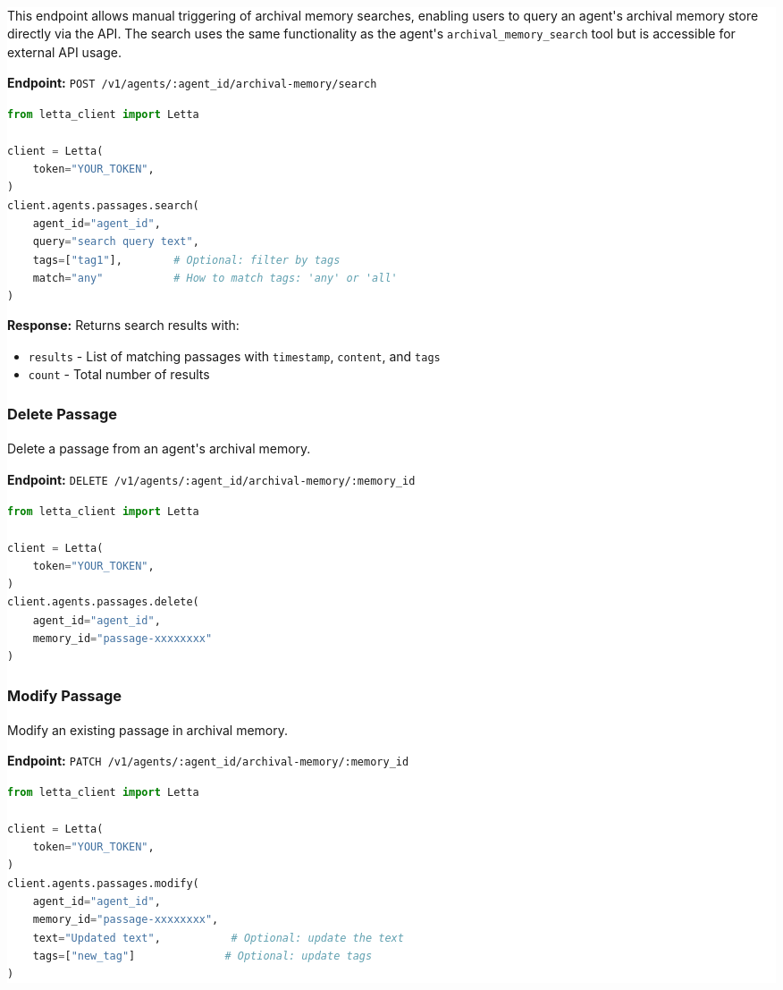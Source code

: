 This endpoint allows manual triggering of archival memory searches, enabling users to query an agent's archival memory store directly via the API. The search uses the same functionality as the agent's `archival_memory_search` tool but is accessible for external API usage.

**Endpoint:** `POST /v1/agents/:agent_id/archival-memory/search`

```python
from letta_client import Letta

client = Letta(
    token="YOUR_TOKEN",
)
client.agents.passages.search(
    agent_id="agent_id",
    query="search query text",
    tags=["tag1"],        # Optional: filter by tags
    match="any"           # How to match tags: 'any' or 'all'
)
```

**Response:** Returns search results with:
- `results` - List of matching passages with `timestamp`, `content`, and `tags`
- `count` - Total number of results

### Delete Passage
Delete a passage from an agent's archival memory.

**Endpoint:** `DELETE /v1/agents/:agent_id/archival-memory/:memory_id`

```python
from letta_client import Letta

client = Letta(
    token="YOUR_TOKEN",
)
client.agents.passages.delete(
    agent_id="agent_id",
    memory_id="passage-xxxxxxxx"
)
```

### Modify Passage
Modify an existing passage in archival memory.

**Endpoint:** `PATCH /v1/agents/:agent_id/archival-memory/:memory_id`

```python
from letta_client import Letta

client = Letta(
    token="YOUR_TOKEN",
)
client.agents.passages.modify(
    agent_id="agent_id",
    memory_id="passage-xxxxxxxx",
    text="Updated text",           # Optional: update the text
    tags=["new_tag"]              # Optional: update tags
)
```
